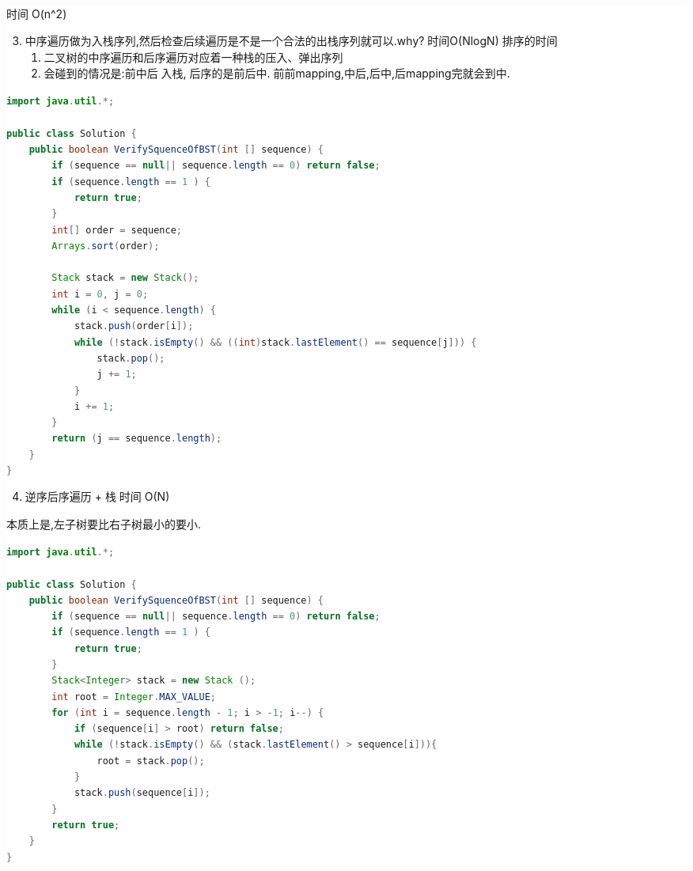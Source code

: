 时间 O(n^2)

3. 中序遍历做为入栈序列,然后检查后续遍历是不是一个合法的出栈序列就可以.why? 时间O(NlogN) 排序的时间
   1. 二叉树的中序遍历和后序遍历对应着一种栈的压入、弹出序列
   2. 会碰到的情况是:前中后 入栈, 后序的是前后中. 前前mapping,中后,后中,后mapping完就会到中.

```java
import java.util.*;

public class Solution {
    public boolean VerifySquenceOfBST(int [] sequence) {
        if (sequence == null|| sequence.length == 0) return false;
        if (sequence.length == 1 ) {
            return true;
        }
        int[] order = sequence;
        Arrays.sort(order);
        
        Stack stack = new Stack();
        int i = 0, j = 0;
        while (i < sequence.length) {
            stack.push(order[i]);
            while (!stack.isEmpty() && ((int)stack.lastElement() == sequence[j])) {
                stack.pop();
                j += 1;
            }
            i += 1;
        }
        return (j == sequence.length);
    }
}
```

4. 逆序后序遍历 + 栈 时间 O(N)

本质上是,左子树要比右子树最小的要小.
   
```java
import java.util.*;

public class Solution {
    public boolean VerifySquenceOfBST(int [] sequence) {
        if (sequence == null|| sequence.length == 0) return false;
        if (sequence.length == 1 ) {
            return true;
        }
        Stack<Integer> stack = new Stack ();
        int root = Integer.MAX_VALUE;
        for (int i = sequence.length - 1; i > -1; i--) {
            if (sequence[i] > root) return false;
            while (!stack.isEmpty() && (stack.lastElement() > sequence[i])){
                root = stack.pop();
            }
            stack.push(sequence[i]);
        }
        return true;
    }
}
```
